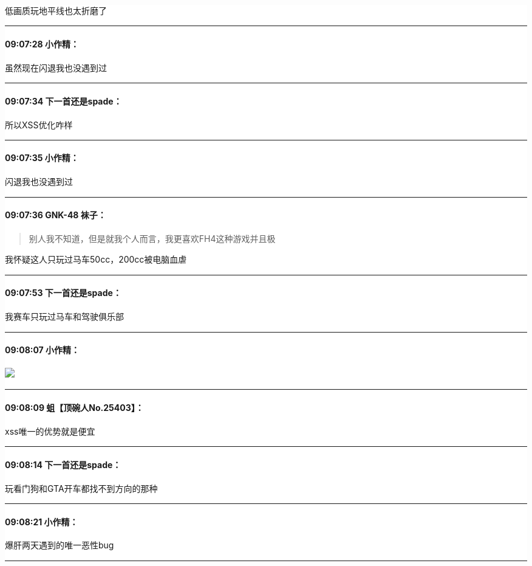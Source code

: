 低画质玩地平线也太折磨了

*****

#### 09:07:28  小作精：

虽然现在闪退我也没遇到过

*****

#### 09:07:34  下一首还是spade：

所以XSS优化咋样

*****

#### 09:07:35  小作精：

闪退我也没遇到过

*****

#### 09:07:36  GNK-48 袜子：

<blockquote>别人我不知道，但是就我个人而言，我更喜欢FH4这种游戏并且极</blockquote>
 我怀疑这人只玩过马车50cc，200cc被电脑血虐

*****

#### 09:07:53  下一首还是spade：

我赛车只玩过马车和驾驶俱乐部

*****

#### 09:08:07  小作精：

![](http://gchat.qpic.cn/gchatpic_new/3023857629/614391357-2930640748-FF04757C9BBD1FA210CE9E990AD63313/0?term=2")

*****

#### 09:08:09  蛆【顶碗人No.25403】：

xss唯一的优势就是便宜

*****

#### 09:08:14  下一首还是spade：

玩看门狗和GTA开车都找不到方向的那种

*****

#### 09:08:21  小作精：

爆肝两天遇到的唯一恶性bug

*****
